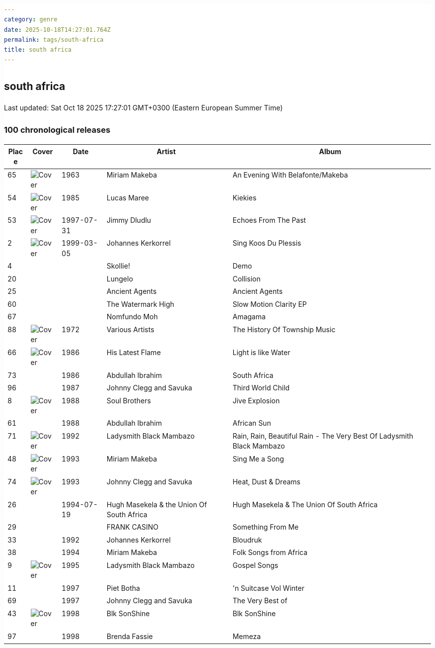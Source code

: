 ```yaml
---
category: genre
date: 2025-10-18T14:27:01.764Z
permalink: tags/south-africa
title: south africa
---
```


## south africa

Last updated: <time datetime="2025-10-18T14:27:01.764Z">Sat Oct 18 2025 17:27:01 GMT+0300 (Eastern European Summer Time)</time>

### 100 chronological releases

| Place | Cover | Date | Artist | Album |
|---|---|---|---|---|
| 65 | ![Cover](https://i.discogs.com/lpCG66XtNyqFaCQ1OZ29rGNn4ZW_J5XB71ApFp3iMbw/rs:fit/g:sm/q:40/h:150/w:150/czM6Ly9kaXNjb2dz/LWRhdGFiYXNlLWlt/YWdlcy9SLTMyNjE2/MDEtMTY0MDM2MzAz/Ni0xODYyLmpwZWc.jpeg) | 1963 | Miriam Makeba | An Evening With Belafonte&#x2F;Makeba |
| 54 | ![Cover](https://i.discogs.com/IV04jm7vNrDoJOTi44j4JOwfUEpXHgpGyNmg-_rDyVw/rs:fit/g:sm/q:40/h:150/w:150/czM6Ly9kaXNjb2dz/LWRhdGFiYXNlLWlt/YWdlcy9SLTEwNzUx/Njg0LTE1MDM2NjQ1/NjMtNzQ5MS5qcGVn.jpeg) | 1985 | Lucas Maree | Kiekies |
| 53 | ![Cover](https://i.discogs.com/U_ukIKHp5N_eJI_j88k6waYGIRHxHYAPW2seQlINrZI/rs:fit/g:sm/q:40/h:150/w:150/czM6Ly9kaXNjb2dz/LWRhdGFiYXNlLWlt/YWdlcy9SLTE1NDQ4/MjI3LTE1OTE2OTQx/MDctODk2OS5qcGVn.jpeg) | 1997-07-31 | Jimmy Dludlu | Echoes From The Past |
| 2 | ![Cover](https://i.discogs.com/cunh0fLS3PnbirVlnogAdd1njEIzSWJM04ElvoBMUiw/rs:fit/g:sm/q:40/h:150/w:150/czM6Ly9kaXNjb2dz/LWRhdGFiYXNlLWlt/YWdlcy9SLTUwMTI4/NTYtMTY0NzMzNzMy/NC02MDU2LmpwZWc.jpeg) | 1999-03-05 | Johannes Kerkorrel | Sing Koos Du Plessis |
| 4 |  |  | Skollie! | Demo |
| 20 |  |  | Lungelo | Collision |
| 25 |  |  | Ancient Agents | Ancient Agents |
| 60 |  |  | The Watermark High | Slow Motion Clarity EP |
| 67 |  |  | Nomfundo Moh | Amagama |
| 88 | ![Cover](https://i.discogs.com/lB-sJBd_jopMdaAe8_enDHBhRT9YRVRf89kcPeXYBmo/rs:fit/g:sm/q:40/h:150/w:150/czM6Ly9kaXNjb2dz/LWRhdGFiYXNlLWlt/YWdlcy9SLTIyNTk2/NTgtMTQ5MDA5MDQ5/MS0yNTM3LmpwZWc.jpeg) | 1972 | Various Artists | The History Of Township Music |
| 66 | ![Cover](https://i.discogs.com/QMQRyD-t8F9e1aWAeOs8twy3wjonm_tTSHpvrc3uolg/rs:fit/g:sm/q:40/h:150/w:150/czM6Ly9kaXNjb2dz/LWRhdGFiYXNlLWlt/YWdlcy9SLTEzOTU0/NzUtMTMyNTEyMDk0/NS5qcGVn.jpeg) | 1986 | His Latest Flame | Light is like Water |
| 73 |  | 1986 | Abdullah Ibrahim | South Africa |
| 96 |  | 1987 | Johnny Clegg and Savuka | Third World Child |
| 8 | ![Cover](https://i.discogs.com/HuN_bo5Ll3yjB_p96jhuD3l0ITpLiRQ5GerQZQABGBQ/rs:fit/g:sm/q:40/h:150/w:150/czM6Ly9kaXNjb2dz/LWRhdGFiYXNlLWlt/YWdlcy9SLTIwNjI2/NzItMTU4MDczMjQ3/My05Njk4LmpwZWc.jpeg) | 1988 | Soul Brothers | Jive Explosion |
| 61 |  | 1988 | Abdullah Ibrahim | African Sun |
| 71 | ![Cover](https://i.discogs.com/XLW6uhCiMYUoGxv4xLkAapR_RsCFHiRiDpuYZQ0xWXo/rs:fit/g:sm/q:40/h:150/w:150/czM6Ly9kaXNjb2dz/LWRhdGFiYXNlLWlt/YWdlcy9SLTY2MzA3/Ni0xMTQ0OTgxODk0/LmpwZWc.jpeg) | 1992 | Ladysmith Black Mambazo | Rain, Rain, Beautiful Rain - The Very Best Of Ladysmith Black Mambazo |
| 48 | ![Cover](https://i.discogs.com/WQvX2Sb2F54AYpzwZ3-GQwjd1zbjujnLIrt2GW_yQb0/rs:fit/g:sm/q:40/h:150/w:150/czM6Ly9kaXNjb2dz/LWRhdGFiYXNlLWlt/YWdlcy9SLTYyNDA0/NjMtMTQxNDUyMTcx/MS04MTY2LmpwZWc.jpeg) | 1993 | Miriam Makeba | Sing Me a Song |
| 74 | ![Cover](https://i.discogs.com/ViFSS4oMVgYi86mvATGJE_-xCVlwmRXYgWU_lPY6WHA/rs:fit/g:sm/q:40/h:150/w:150/czM6Ly9kaXNjb2dz/LWRhdGFiYXNlLWlt/YWdlcy9SLTI5NTU1/MTgtMTQ0MzQ1NjEw/Ni02OTE3LmpwZWc.jpeg) | 1993 | Johnny Clegg and Savuka | Heat, Dust &amp; Dreams |
| 26 |  | 1994-07-19 | Hugh Masekela &amp; the Union Of South Africa | Hugh Masekela &amp; The Union Of South Africa |
| 29 |  |  | FRANK CASINO | Something From Me |
| 33 |  | 1992 | Johannes Kerkorrel | Bloudruk |
| 38 |  | 1994 | Miriam Makeba | Folk Songs from Africa |
| 9 | ![Cover](https://i.discogs.com/K-RH2hiQriuLgVqfqjDFURiRIWSfaBBZrf9P0Oq5QdY/rs:fit/g:sm/q:40/h:150/w:150/czM6Ly9kaXNjb2dz/LWRhdGFiYXNlLWlt/YWdlcy9SLTE3ODQ2/MzcxLTE2MTU3NjA3/MjAtOTY4OC5qcGVn.jpeg) | 1995 | Ladysmith Black Mambazo | Gospel Songs |
| 11 |  | 1997 | Piet Botha | &#39;n Suitcase Vol Winter |
| 69 |  | 1997 | Johnny Clegg and Savuka | The Very Best of |
| 43 | ![Cover](https://i.discogs.com/Gq_iWBfFAJKAh10cY5OheYepUnrkHDAgf-22_3wyKlo/rs:fit/g:sm/q:40/h:150/w:150/czM6Ly9kaXNjb2dz/LWRhdGFiYXNlLWlt/YWdlcy9SLTExMjA3/NDgwLTE1MTE4NzQw/ODQtNTMxMC5qcGVn.jpeg) | 1998 | Blk SonShine | Blk SonShine |
| 97 |  | 1998 | Brenda Fassie | Memeza |